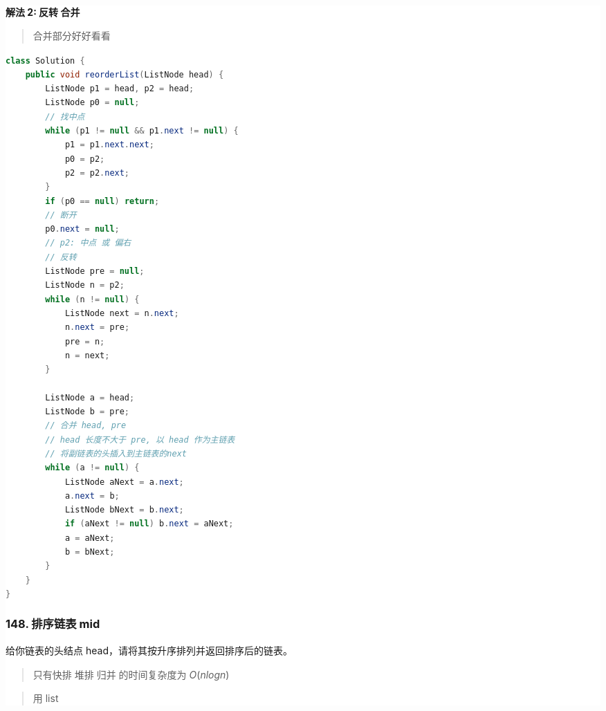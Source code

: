 **解法 2: 反转 合并**

> 合并部分好好看看

```java
class Solution {
    public void reorderList(ListNode head) {
        ListNode p1 = head, p2 = head;
        ListNode p0 = null;
        // 找中点
        while (p1 != null && p1.next != null) {
            p1 = p1.next.next;
            p0 = p2;
            p2 = p2.next;
        }
        if (p0 == null) return;
        // 断开
        p0.next = null;
        // p2: 中点 或 偏右
        // 反转
        ListNode pre = null;
        ListNode n = p2;
        while (n != null) {
            ListNode next = n.next;
            n.next = pre;
            pre = n;
            n = next;
        }

        ListNode a = head;
        ListNode b = pre;
        // 合并 head, pre
        // head 长度不大于 pre, 以 head 作为主链表
        // 将副链表的头插入到主链表的next
        while (a != null) {
            ListNode aNext = a.next;
            a.next = b;
            ListNode bNext = b.next;
            if (aNext != null) b.next = aNext;
            a = aNext;
            b = bNext;
        }
    }
}
```

### 148. 排序链表 mid

给你链表的头结点 head，请将其按升序排列并返回排序后的链表。

> 只有快排 堆排 归并 的时间复杂度为 $O(nlogn)$

> 用 list

